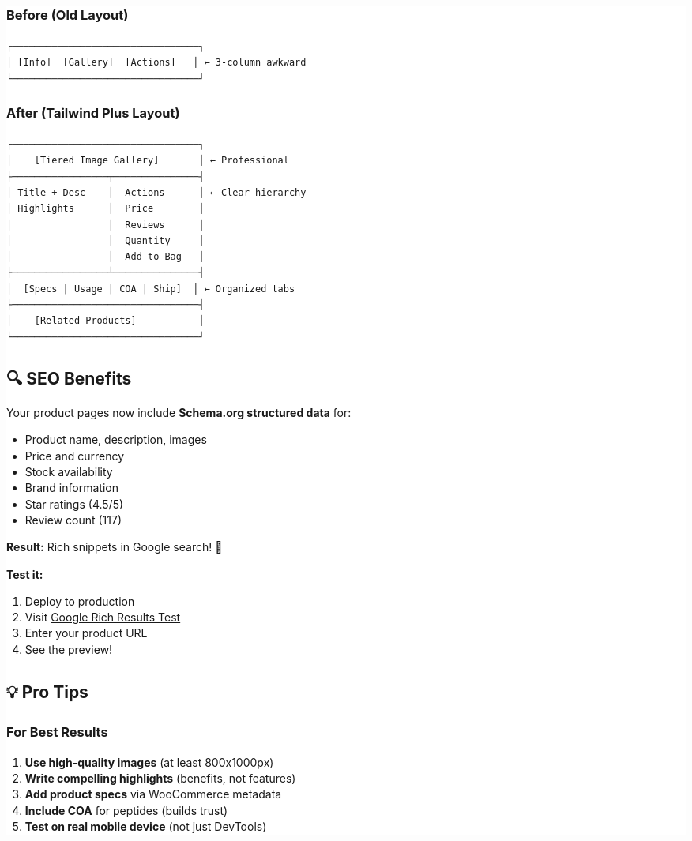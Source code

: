 ### Before (Old Layout)
```
┌─────────────────────────────────┐
│ [Info]  [Gallery]  [Actions]   │ ← 3-column awkward
└─────────────────────────────────┘
```

### After (Tailwind Plus Layout)
```
┌─────────────────────────────────┐
│    [Tiered Image Gallery]       │ ← Professional
├─────────────────┬───────────────┤
│ Title + Desc    │  Actions      │ ← Clear hierarchy
│ Highlights      │  Price        │
│                 │  Reviews      │
│                 │  Quantity     │
│                 │  Add to Bag   │
├─────────────────┴───────────────┤
│  [Specs | Usage | COA | Ship]  │ ← Organized tabs
├─────────────────────────────────┤
│    [Related Products]           │
└─────────────────────────────────┘
```

## 🔍 SEO Benefits

Your product pages now include **Schema.org structured data** for:
- Product name, description, images
- Price and currency
- Stock availability
- Brand information
- Star ratings (4.5/5)
- Review count (117)

**Result:** Rich snippets in Google search! 🌟

**Test it:**
1. Deploy to production
2. Visit [Google Rich Results Test](https://search.google.com/test/rich-results)
3. Enter your product URL
4. See the preview!

## 💡 Pro Tips

### For Best Results
1. **Use high-quality images** (at least 800x1000px)
2. **Write compelling highlights** (benefits, not features)
3. **Add product specs** via WooCommerce metadata
4. **Include COA** for peptides (builds trust)
5. **Test on real mobile device** (not just DevTools)
